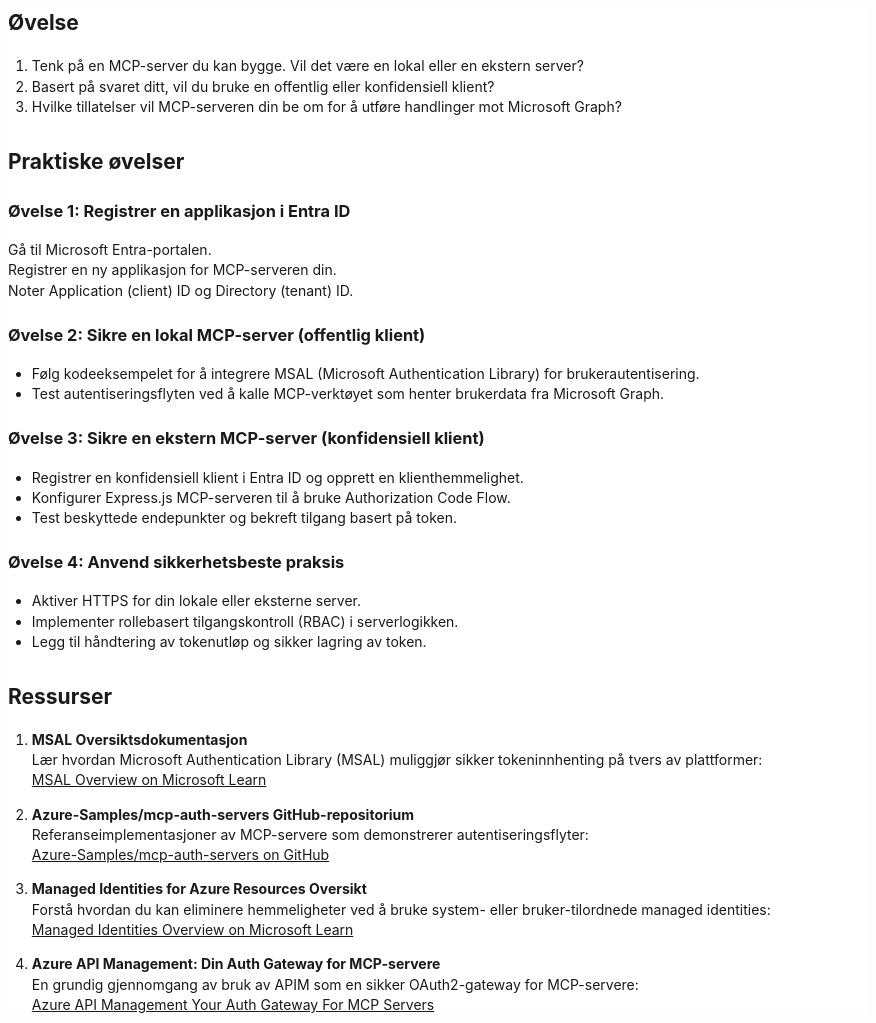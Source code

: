 ## Øvelse  

1. Tenk på en MCP-server du kan bygge. Vil det være en lokal eller en ekstern server?  
2. Basert på svaret ditt, vil du bruke en offentlig eller konfidensiell klient?  
3. Hvilke tillatelser vil MCP-serveren din be om for å utføre handlinger mot Microsoft Graph?

## Praktiske øvelser  

### Øvelse 1: Registrer en applikasjon i Entra ID  
Gå til Microsoft Entra-portalen.  
Registrer en ny applikasjon for MCP-serveren din.  
Noter Application (client) ID og Directory (tenant) ID.

### Øvelse 2: Sikre en lokal MCP-server (offentlig klient)  
- Følg kodeeksempelet for å integrere MSAL (Microsoft Authentication Library) for brukerautentisering.  
- Test autentiseringsflyten ved å kalle MCP-verktøyet som henter brukerdata fra Microsoft Graph.

### Øvelse 3: Sikre en ekstern MCP-server (konfidensiell klient)  
- Registrer en konfidensiell klient i Entra ID og opprett en klienthemmelighet.  
- Konfigurer Express.js MCP-serveren til å bruke Authorization Code Flow.  
- Test beskyttede endepunkter og bekreft tilgang basert på token.

### Øvelse 4: Anvend sikkerhetsbeste praksis  
- Aktiver HTTPS for din lokale eller eksterne server.  
- Implementer rollebasert tilgangskontroll (RBAC) i serverlogikken.  
- Legg til håndtering av tokenutløp og sikker lagring av token.

## Ressurser  

1. **MSAL Oversiktsdokumentasjon**  
   Lær hvordan Microsoft Authentication Library (MSAL) muliggjør sikker tokeninnhenting på tvers av plattformer:  
   [MSAL Overview on Microsoft Learn](https://learn.microsoft.com/en-gb/entra/msal/overview)

2. **Azure-Samples/mcp-auth-servers GitHub-repositorium**  
   Referanseimplementasjoner av MCP-servere som demonstrerer autentiseringsflyter:  
   [Azure-Samples/mcp-auth-servers on GitHub](https://github.com/Azure-Samples/mcp-auth-servers)

3. **Managed Identities for Azure Resources Oversikt**  
   Forstå hvordan du kan eliminere hemmeligheter ved å bruke system- eller bruker-tilordnede managed identities:  
   [Managed Identities Overview on Microsoft Learn](https://learn.microsoft.com/en-us/entra/identity/managed-identities-azure-resources/)

4. **Azure API Management: Din Auth Gateway for MCP-servere**  
   En grundig gjennomgang av bruk av APIM som en sikker OAuth2-gateway for MCP-servere:  
   [Azure API Management Your Auth Gateway For MCP Servers](https://techcommunity.microsoft.com/blog/integrationsonazureblog/azure-api-management-your-auth-gateway-for-mcp-servers/4402690)
